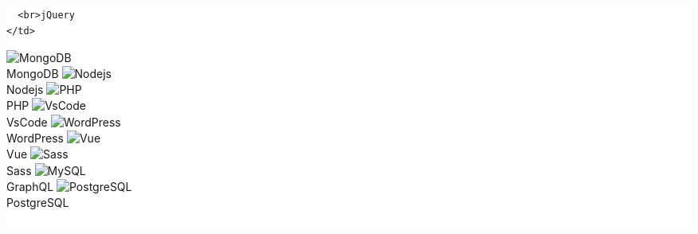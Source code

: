       <br>jQuery
    </td>
  </tr>
 <tr>
      <td align="center" width="96">
        <img src="https://skillicons.dev/icons?i=mongodb" width="48" height="48" alt="MongoDB" />
      <br>MongoDB
    </td>
        <td align="center" width="96">
        <img src="https://skillicons.dev/icons?i=nodejs" width="48" height="48" alt="Nodejs" />
      <br>Nodejs
      </td>
      </td>
    <td align="center" width="96">
        <img src="https://skillicons.dev/icons?i=php" width="48" height="48" alt="PHP" />
      <br>PHP
    </td>
            <td align="center" width="96">
        <img src="https://skillicons.dev/icons?i=vscode" width="48" height="48" alt="VsCode" />
      <br>VsCode
    </td>
              <td align="center" width="96">
        <img src="https://skillicons.dev/icons?i=wordpress" width="48" height="48" alt="WordPress" />
      <br>WordPress
    </td>
              <td align="center" width="96">
        <img src="https://skillicons.dev/icons?i=vue" width="48" height="48" alt="Vue" />
      <br>Vue
    </td>
              <td align="center" width="96">
        <img src="https://skillicons.dev/icons?i=sass" width="48" height="48" alt="Sass" />
      <br>Sass
    </td>
              <td align="center" width="96">
        <img src="https://skillicons.dev/icons?i=graphql" width="48" height="48" alt="MySQL" />
      <br>GraphQL
    </td>
    <td align="center" width="96">
        <img src="https://skillicons.dev/icons?i=postgres" width="48" height="48" alt="PostgreSQL" />
      <br>PostgreSQL
    </td>
 </tr>
</table>
<br><br>


</div>
